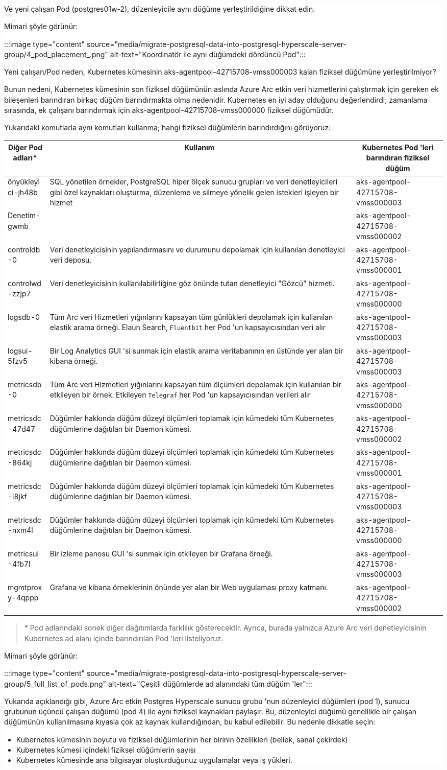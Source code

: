 Ve yeni çalışan Pod (postgres01w-2), düzenleyicile aynı düğüme yerleştirildiğine dikkat edin. 

Mimari şöyle görünür:

:::image type="content" source="media/migrate-postgresql-data-into-postgresql-hyperscale-server-group/4_pod_placement_.png" alt-text="Koordinatör ile aynı düğümdeki dördüncü Pod":::

Yeni çalışan/Pod neden, Kubernetes kümesinin aks-agentpool-42715708-vmss000003 kalan fiziksel düğümüne yerleştirilmiyor?

Bunun nedeni, Kubernetes kümesinin son fiziksel düğümünün aslında Azure Arc etkin veri hizmetlerini çalıştırmak için gereken ek bileşenleri barındıran birkaç düğüm barındırmakta olma nedenidir. Kubernetes en iyi aday olduğunu değerlendirdi; zamanlama sırasında, ek çalışanı barındırmak için aks-agentpool-42715708-vmss000000 fiziksel düğümüdür. 

Yukarıdaki komutlarla aynı komutları kullanma; hangi fiziksel düğümlerin barındırdığını görüyoruz:

|Diğer Pod adları\* |Kullanım|Kubernetes Pod 'leri barındıran fiziksel düğüm
|----|----|----
|önyükleyici-jh48b|SQL yönetilen örnekler, PostgreSQL hiper ölçek sunucu grupları ve veri denetleyicileri gibi özel kaynakları oluşturma, düzenleme ve silmeye yönelik gelen istekleri işleyen bir hizmet|aks-agentpool-42715708-vmss000003
|Denetim-gwmb||aks-agentpool-42715708-vmss000002
|controldb-0|Veri denetleyicisinin yapılandırmasını ve durumunu depolamak için kullanılan denetleyici veri deposu.|aks-agentpool-42715708-vmss000001
|controlwd-zzjp7|Veri denetleyicisinin kullanılabilirliğine göz önünde tutan denetleyici "Gözcü" hizmeti.|aks-agentpool-42715708-vmss000000
|logsdb-0|Tüm Arc veri Hizmetleri yığınlarını kapsayan tüm günlükleri depolamak için kullanılan elastik arama örneği. Elaun Search, `Fluentbit` her Pod 'un kapsayıcısından veri alır|aks-agentpool-42715708-vmss000003
|logsui-5fzv5|Bir Log Analytics GUI 'si sunmak için elastik arama veritabanının en üstünde yer alan bir kibana örneği.|aks-agentpool-42715708-vmss000003
|metricsdb-0|Tüm Arc veri Hizmetleri yığınlarını kapsayan tüm ölçümleri depolamak için kullanılan bir etkileyen bir örnek. Etkileyen `Telegraf` her Pod 'un kapsayıcısından verileri alır|aks-agentpool-42715708-vmss000000
|metricsdc-47d47|Düğümler hakkında düğüm düzeyi ölçümleri toplamak için kümedeki tüm Kubernetes düğümlerine dağıtılan bir Daemon kümesi.|aks-agentpool-42715708-vmss000002
|metricsdc-864kj|Düğümler hakkında düğüm düzeyi ölçümleri toplamak için kümedeki tüm Kubernetes düğümlerine dağıtılan bir Daemon kümesi.|aks-agentpool-42715708-vmss000001
|metricsdc-l8jkf|Düğümler hakkında düğüm düzeyi ölçümleri toplamak için kümedeki tüm Kubernetes düğümlerine dağıtılan bir Daemon kümesi.|aks-agentpool-42715708-vmss000003
|metricsdc-nxm4l|Düğümler hakkında düğüm düzeyi ölçümleri toplamak için kümedeki tüm Kubernetes düğümlerine dağıtılan bir Daemon kümesi.|aks-agentpool-42715708-vmss000000
|metricsui-4fb7l|Bir izleme panosu GUI 'si sunmak için etkileyen bir Grafana örneği.|aks-agentpool-42715708-vmss000003
|mgmtproxy-4qppp|Grafana ve kibana örneklerinin önünde yer alan bir Web uygulaması proxy katmanı.|aks-agentpool-42715708-vmss000002

> \* Pod adlarındaki sonek diğer dağıtımlarda farklılık gösterecektir. Ayrıca, burada yalnızca Azure Arc veri denetleyicisinin Kubernetes ad alanı içinde barındırılan Pod 'leri listeliyoruz.

Mimari şöyle görünür:

:::image type="content" source="media/migrate-postgresql-data-into-postgresql-hyperscale-server-group/5_full_list_of_pods.png" alt-text="Çeşitli düğümlerde ad alanındaki tüm düğüm 'ler":::

Yukarıda açıklandığı gibi, Azure Arc etkin Postgres Hyperscale sunucu grubu 'nun düzenleyici düğümleri (pod 1), sunucu grubunun üçüncü çalışan düğümü (pod 4) ile aynı fiziksel kaynakları paylaşır. Bu, düzenleyici düğümü genellikle bir çalışan düğümünün kullanılmasına kıyasla çok az kaynak kullandığından, bu kabul edilebilir. Bu nedenle dikkatle seçin:
- Kubernetes kümesinin boyutu ve fiziksel düğümlerinin her birinin özellikleri (bellek, sanal çekirdek)
- Kubernetes kümesi içindeki fiziksel düğümlerin sayısı
- Kubernetes kümesinde ana bilgisayar oluşturduğunuz uygulamalar veya iş yükleri.
